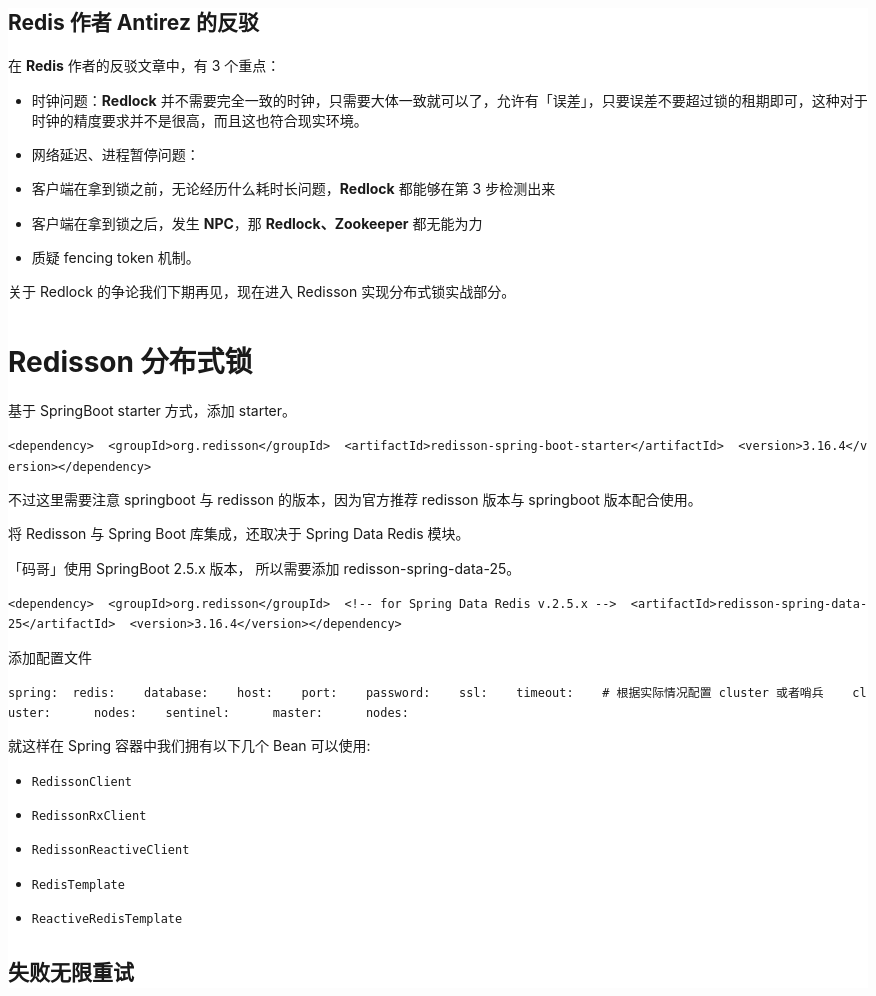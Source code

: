 
## Redis 作者 Antirez 的反驳

在 **Redis** 作者的反驳文章中，有 3 个重点：

- 时钟问题：**Redlock** 并不需要完全一致的时钟，只需要大体一致就可以了，允许有「误差」，只要误差不要超过锁的租期即可，这种对于时钟的精度要求并不是很高，而且这也符合现实环境。
    
- 网络延迟、进程暂停问题：
    

- 客户端在拿到锁之前，无论经历什么耗时长问题，**Redlock** 都能够在第 3 步检测出来
    
- 客户端在拿到锁之后，发生 **NPC**，那 **Redlock、Zookeeper** 都无能为力
    

- 质疑 fencing token 机制。
    

关于 Redlock 的争论我们下期再见，现在进入 Redisson 实现分布式锁实战部分。

# Redisson 分布式锁

基于 SpringBoot starter 方式，添加 starter。

```
<dependency>  <groupId>org.redisson</groupId>  <artifactId>redisson-spring-boot-starter</artifactId>  <version>3.16.4</version></dependency>
```

不过这里需要注意 springboot 与 redisson 的版本，因为官方推荐 redisson 版本与 springboot 版本配合使用。

将 Redisson 与 Spring Boot 库集成，还取决于 Spring Data Redis 模块。

「码哥」使用 SpringBoot 2.5.x 版本， 所以需要添加 redisson-spring-data-25。

```
<dependency>  <groupId>org.redisson</groupId>  <!-- for Spring Data Redis v.2.5.x -->  <artifactId>redisson-spring-data-25</artifactId>  <version>3.16.4</version></dependency>
```

添加配置文件

```
spring:  redis:    database:    host:    port:    password:    ssl:    timeout:    # 根据实际情况配置 cluster 或者哨兵    cluster:      nodes:    sentinel:      master:      nodes:
```

就这样在 Spring 容器中我们拥有以下几个 Bean 可以使用:

- `RedissonClient`
    
- `RedissonRxClient`
    
- `RedissonReactiveClient`
    
- `RedisTemplate`
    
- `ReactiveRedisTemplate`
    

## 失败无限重试
